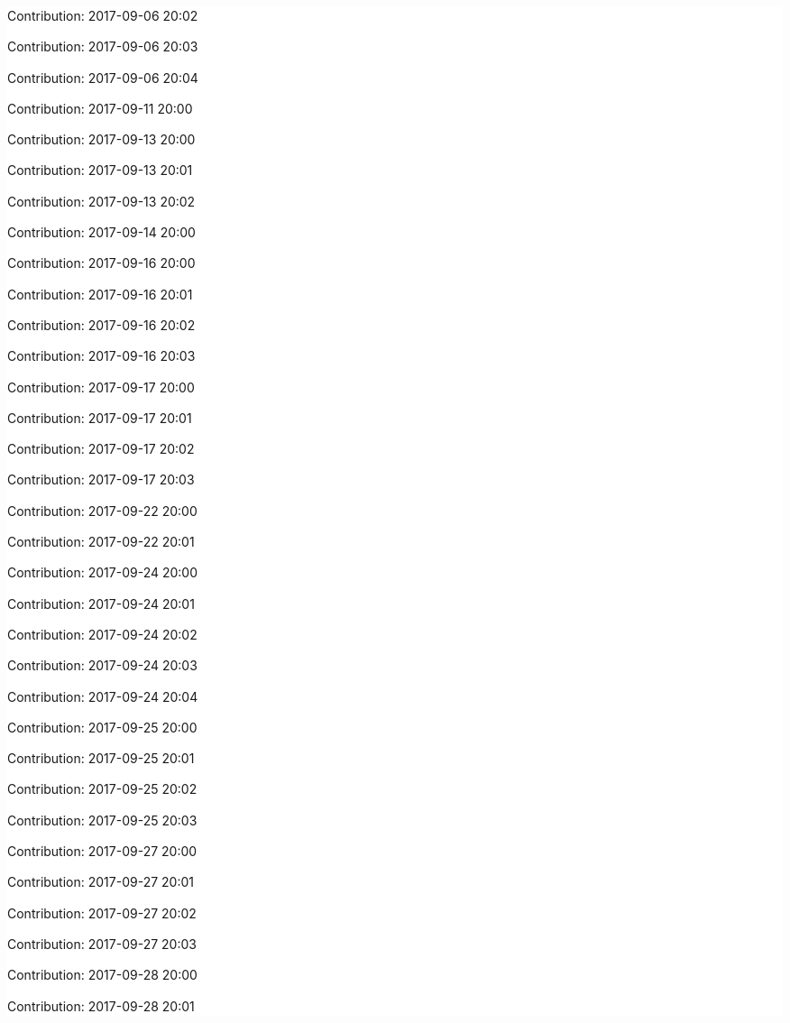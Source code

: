 Contribution: 2017-09-06 20:02

Contribution: 2017-09-06 20:03

Contribution: 2017-09-06 20:04

Contribution: 2017-09-11 20:00

Contribution: 2017-09-13 20:00

Contribution: 2017-09-13 20:01

Contribution: 2017-09-13 20:02

Contribution: 2017-09-14 20:00

Contribution: 2017-09-16 20:00

Contribution: 2017-09-16 20:01

Contribution: 2017-09-16 20:02

Contribution: 2017-09-16 20:03

Contribution: 2017-09-17 20:00

Contribution: 2017-09-17 20:01

Contribution: 2017-09-17 20:02

Contribution: 2017-09-17 20:03

Contribution: 2017-09-22 20:00

Contribution: 2017-09-22 20:01

Contribution: 2017-09-24 20:00

Contribution: 2017-09-24 20:01

Contribution: 2017-09-24 20:02

Contribution: 2017-09-24 20:03

Contribution: 2017-09-24 20:04

Contribution: 2017-09-25 20:00

Contribution: 2017-09-25 20:01

Contribution: 2017-09-25 20:02

Contribution: 2017-09-25 20:03

Contribution: 2017-09-27 20:00

Contribution: 2017-09-27 20:01

Contribution: 2017-09-27 20:02

Contribution: 2017-09-27 20:03

Contribution: 2017-09-28 20:00

Contribution: 2017-09-28 20:01
